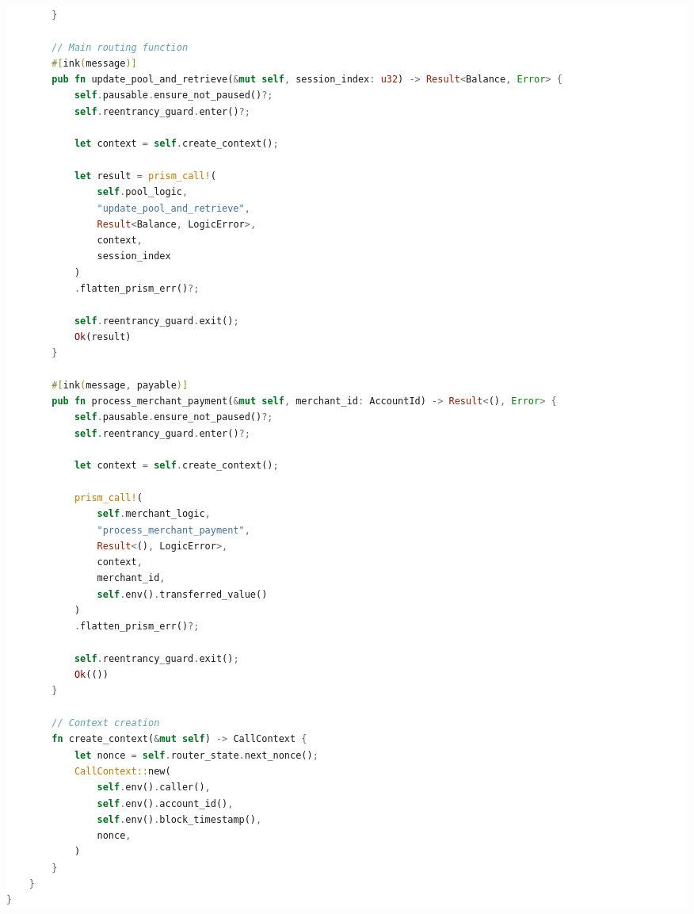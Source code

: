 ```rust
        }
        
        // Main routing function
        #[ink(message)]
        pub fn update_pool_and_retrieve(&mut self, session_index: u32) -> Result<Balance, Error> {
            self.pausable.ensure_not_paused()?;
            self.reentrancy_guard.enter()?;
            
            let context = self.create_context();
            
            let result = prism_call!(
                self.pool_logic,
                "update_pool_and_retrieve",
                Result<Balance, LogicError>,
                context,
                session_index
            )
            .flatten_prism_err()?;
            
            self.reentrancy_guard.exit();
            Ok(result)
        }
        
        #[ink(message, payable)]
        pub fn process_merchant_payment(&mut self, merchant_id: AccountId) -> Result<(), Error> {
            self.pausable.ensure_not_paused()?;
            self.reentrancy_guard.enter()?;
            
            let context = self.create_context();
            
            prism_call!(
                self.merchant_logic,
                "process_merchant_payment",
                Result<(), LogicError>,
                context,
                merchant_id,
                self.env().transferred_value()
            )
            .flatten_prism_err()?;
            
            self.reentrancy_guard.exit();
            Ok(())
        }
        
        // Context creation
        fn create_context(&mut self) -> CallContext {
            let nonce = self.router_state.next_nonce();
            CallContext::new(
                self.env().caller(),
                self.env().account_id(),
                self.env().block_timestamp(),
                nonce,
            )
        }
    }
}
```
